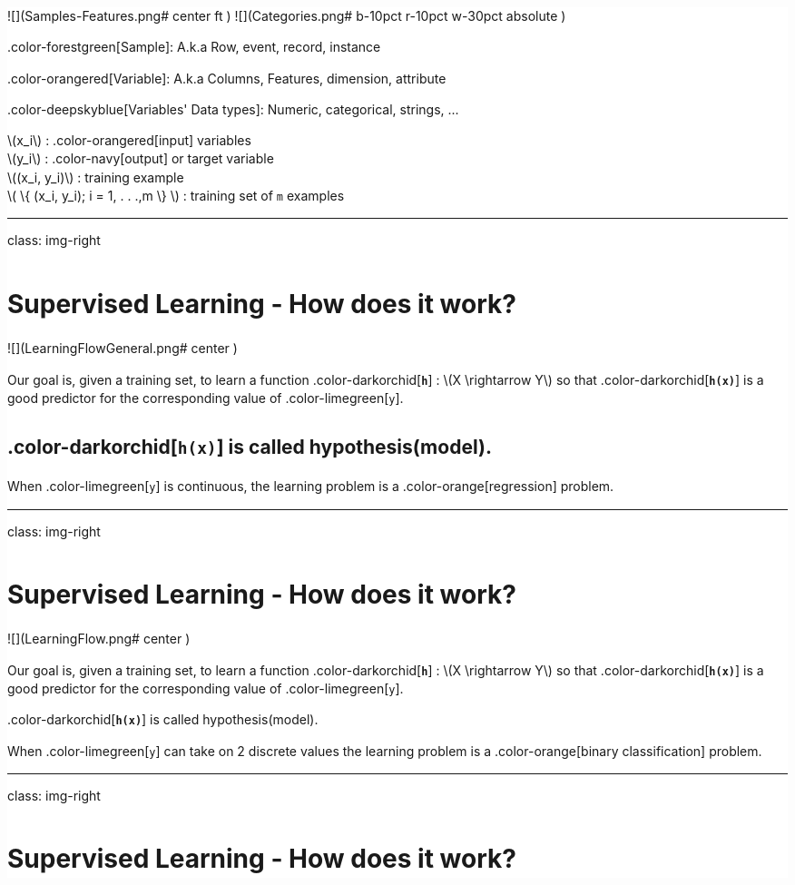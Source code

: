 ![](Samples-Features.png# center ft )
![](Categories.png#  b-10pct r-10pct w-30pct absolute )

.color-forestgreen[Sample]: A.k.a Row, event, record, instance

.color-orangered[Variable]: A.k.a Columns, Features, dimension, attribute

.color-deepskyblue[Variables' Data types]: Numeric, categorical, strings, ...

\\(x_i\\) : .color-orangered[input] variables<br>
\\(y_i\\) : .color-navy[output] or target variable<br>
\\((x_i, y_i)\\) : training example<br>
\\( \\{ (x_i, y_i); i = 1, . . .,m \\} \\) : training set of `m` examples

---

class: img-right

# Supervised Learning - How does it work?

![](LearningFlowGeneral.png# center )

Our goal is, given a training set, to learn a function .color-darkorchid[**`h`**] :  \\(X \rightarrow Y\\) so that .color-darkorchid[**`h(x)`**] is a good predictor for the corresponding value of .color-limegreen[`y`]. 

.color-darkorchid[**`h(x)`**]  is called hypothesis(model).
--

When .color-limegreen[`y`] is continuous, the learning problem is a .color-orange[regression] problem.

---

class: img-right

# Supervised Learning - How does it work?

![](LearningFlow.png# center )

Our goal is, given a training set, to learn a function .color-darkorchid[**`h`**] :  \\(X \rightarrow Y\\) so that .color-darkorchid[**`h(x)`**] is a good predictor for the corresponding value of .color-limegreen[`y`]. 

.color-darkorchid[**`h(x)`**]  is called hypothesis(model).

When .color-limegreen[`y`] can take on 2 discrete values the learning problem is a .color-orange[binary classification] problem.

---

class: img-right

# Supervised Learning - How does it work?
